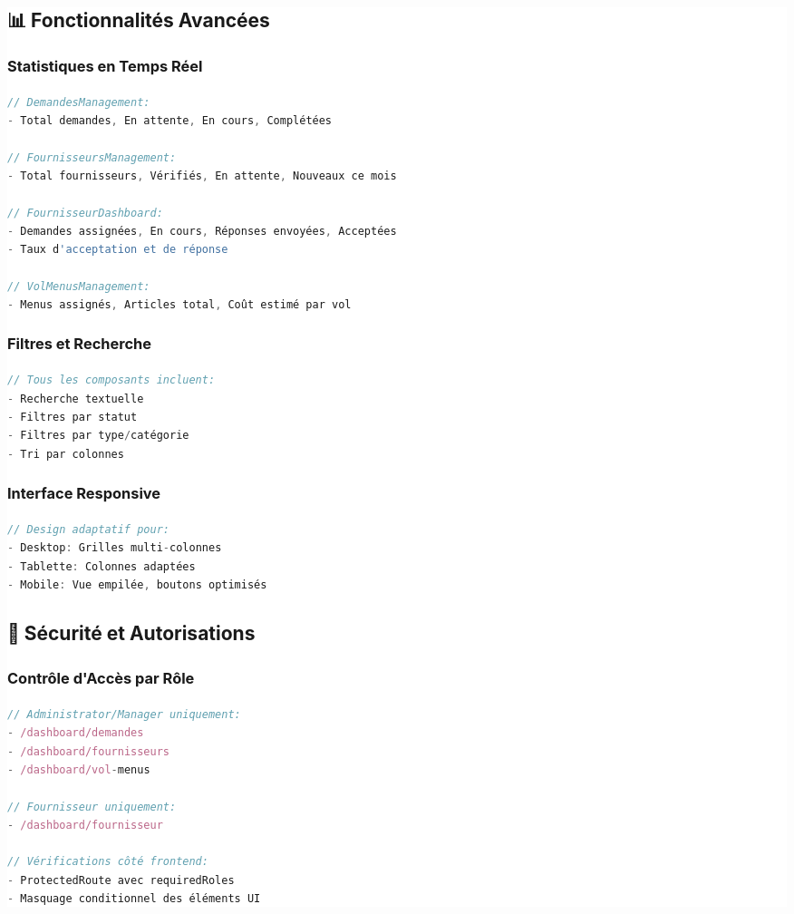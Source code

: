 ## 📊 Fonctionnalités Avancées

### **Statistiques en Temps Réel**

```javascript
// DemandesManagement:
- Total demandes, En attente, En cours, Complétées

// FournisseursManagement:
- Total fournisseurs, Vérifiés, En attente, Nouveaux ce mois

// FournisseurDashboard:
- Demandes assignées, En cours, Réponses envoyées, Acceptées
- Taux d'acceptation et de réponse

// VolMenusManagement:
- Menus assignés, Articles total, Coût estimé par vol
```

### **Filtres et Recherche**

```javascript
// Tous les composants incluent:
- Recherche textuelle
- Filtres par statut
- Filtres par type/catégorie
- Tri par colonnes
```

### **Interface Responsive**

```javascript
// Design adaptatif pour:
- Desktop: Grilles multi-colonnes
- Tablette: Colonnes adaptées
- Mobile: Vue empilée, boutons optimisés
```

## 🔐 Sécurité et Autorisations

### **Contrôle d'Accès par Rôle**

```javascript
// Administrator/Manager uniquement:
- /dashboard/demandes
- /dashboard/fournisseurs
- /dashboard/vol-menus

// Fournisseur uniquement:
- /dashboard/fournisseur

// Vérifications côté frontend:
- ProtectedRoute avec requiredRoles
- Masquage conditionnel des éléments UI
```
